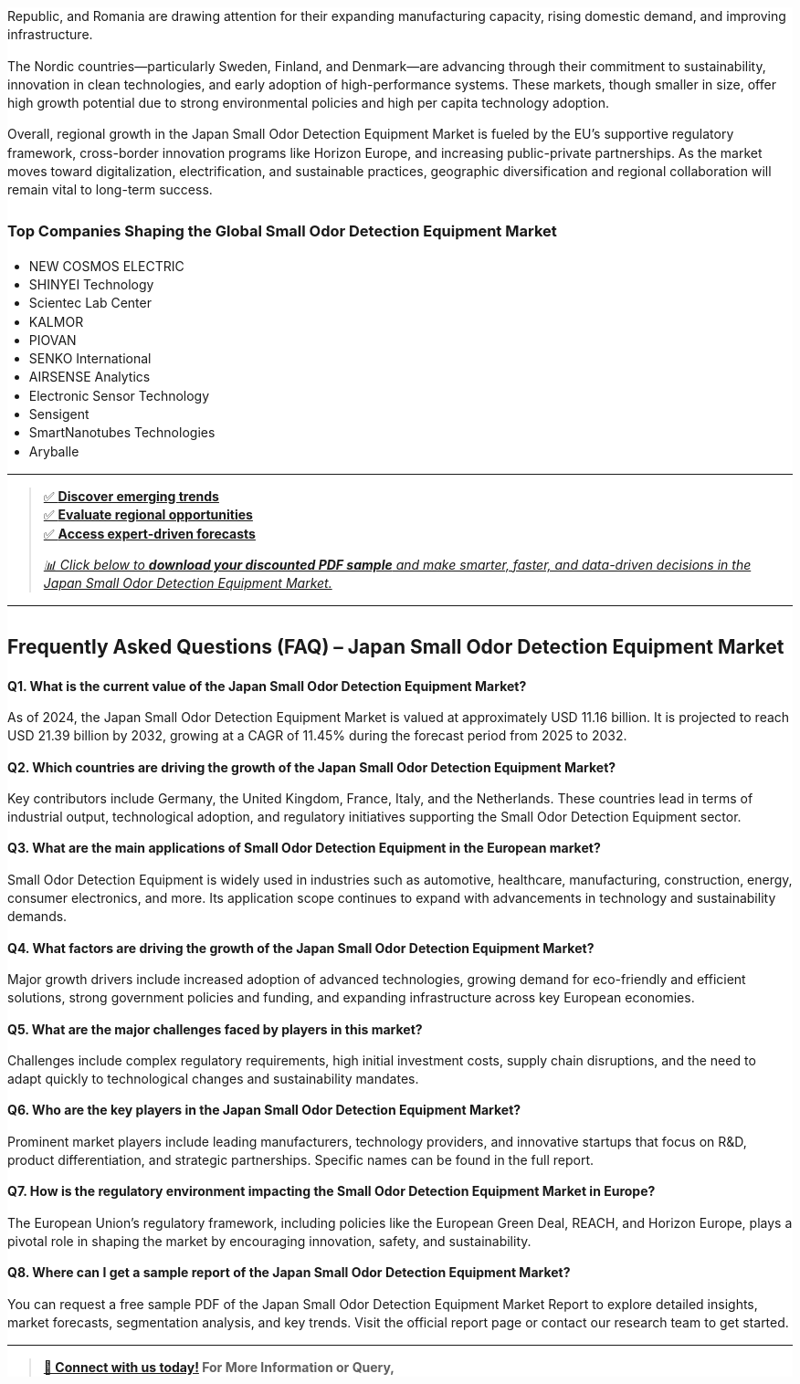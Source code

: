 Republic, and Romania are drawing attention for their expanding manufacturing capacity, rising domestic demand, and improving infrastructure.</p><p>The Nordic countries&mdash;particularly Sweden, Finland, and Denmark&mdash;are advancing through their commitment to sustainability, innovation in clean technologies, and early adoption of high-performance systems. These markets, though smaller in size, offer high growth potential due to strong environmental policies and high per capita technology adoption.</p><p>Overall, regional growth in the Japan Small Odor Detection Equipment Market is fueled by the EU&rsquo;s supportive regulatory framework, cross-border innovation programs like Horizon Europe, and increasing public-private partnerships. As the market moves toward digitalization, electrification, and sustainable practices, geographic diversification and regional collaboration will remain vital to long-term success.</p><p><h3>Top Companies Shaping the Global Small Odor Detection Equipment Market </h3><ul><li>NEW COSMOS ELECTRIC</li><li> SHINYEI Technology</li><li> Scientec Lab Center</li><li> KALMOR</li><li> PIOVAN</li><li> SENKO International</li><li> AIRSENSE Analytics</li><li> Electronic Sensor Technology</li><li> Sensigent</li><li> SmartNanotubes Technologies</li><li> Aryballe</li></ul></p><hr /><blockquote><p><a href="https://www.marketresearchintellect.com/ask-for-discount/?rid=1076470&amp;amp;utm_source=Github-R&amp;amp;utm_medium=011">✅ <strong data-start="617" data-end="645">Discover emerging trends</strong></a><br data-start="645" data-end="648" /><a href="https://www.marketresearchintellect.com/ask-for-discount/?rid=1076470&amp;amp;utm_source=Github-R&amp;amp;utm_medium=011"> ✅ <strong data-start="650" data-end="685">Evaluate regional opportunities</strong></a><br data-start="685" data-end="688" /><a href="https://www.marketresearchintellect.com/ask-for-discount/?rid=1076470&amp;amp;utm_source=Github-R&amp;amp;utm_medium=011"> ✅ <strong data-start="690" data-end="724">Access expert-driven forecasts</strong></a></p><p class="" data-start="728" data-end="864"><em><a href="https://www.marketresearchintellect.com/ask-for-discount/?rid=1076470&amp;amp;utm_source=Github-R&amp;amp;utm_medium=011">📊 Click below to <strong data-start="746" data-end="785">download your discounted PDF sample</strong> and make smarter, faster, and data-driven decisions in the Japan Small Odor Detection Equipment Market.</a></em></p></blockquote><hr /><h2>Frequently Asked Questions (FAQ) &ndash; Japan Small Odor Detection Equipment Market</h2><p><strong>Q1. What is the current value of the Japan Small Odor Detection Equipment Market?</strong></p><p>As of 2024, the Japan Small Odor Detection Equipment Market is valued at approximately USD 11.16 billion. It is projected to reach USD 21.39 billion by 2032, growing at a CAGR of 11.45% during the forecast period from 2025 to 2032.</p><p><strong>Q2. Which countries are driving the growth of the Japan Small Odor Detection Equipment Market?</strong></p><p>Key contributors include Germany, the United Kingdom, France, Italy, and the Netherlands. These countries lead in terms of industrial output, technological adoption, and regulatory initiatives supporting the Small Odor Detection Equipment sector.</p><p><strong>Q3. What are the main applications of Small Odor Detection Equipment in the European market?</strong></p><p>Small Odor Detection Equipment is widely used in industries such as automotive, healthcare, manufacturing, construction, energy, consumer electronics, and more. Its application scope continues to expand with advancements in technology and sustainability demands.</p><p><strong>Q4. What factors are driving the growth of the Japan Small Odor Detection Equipment Market?</strong></p><p>Major growth drivers include increased adoption of advanced technologies, growing demand for eco-friendly and efficient solutions, strong government policies and funding, and expanding infrastructure across key European economies.</p><p><strong>Q5. What are the major challenges faced by players in this market?</strong></p><p>Challenges include complex regulatory requirements, high initial investment costs, supply chain disruptions, and the need to adapt quickly to technological changes and sustainability mandates.</p><p><strong>Q6. Who are the key players in the Japan Small Odor Detection Equipment Market?</strong></p><p>Prominent market players include leading manufacturers, technology providers, and innovative startups that focus on R&amp;D, product differentiation, and strategic partnerships. Specific names can be found in the full report.</p><p><strong>Q7. How is the regulatory environment impacting the Small Odor Detection Equipment Market in Europe?</strong></p><p>The European Union&rsquo;s regulatory framework, including policies like the European Green Deal, REACH, and Horizon Europe, plays a pivotal role in shaping the market by encouraging innovation, safety, and sustainability.</p><p><strong>Q8. Where can I get a sample report of the Japan Small Odor Detection Equipment Market?</strong></p><p>You can request a free sample PDF of the Japan Small Odor Detection Equipment Market Report to explore detailed insights, market forecasts, segmentation analysis, and key trends. Visit the official report page or contact our research team to get started.</p><hr /><blockquote><p><span class="font-[700]"><strong><a href="https://www.marketresearchintellect.com/product/small-odor-detection-equipment-market/?utm_source=Linkedin&utm_medium=011">📩 Connect with us today!</a> For More Information or Query,